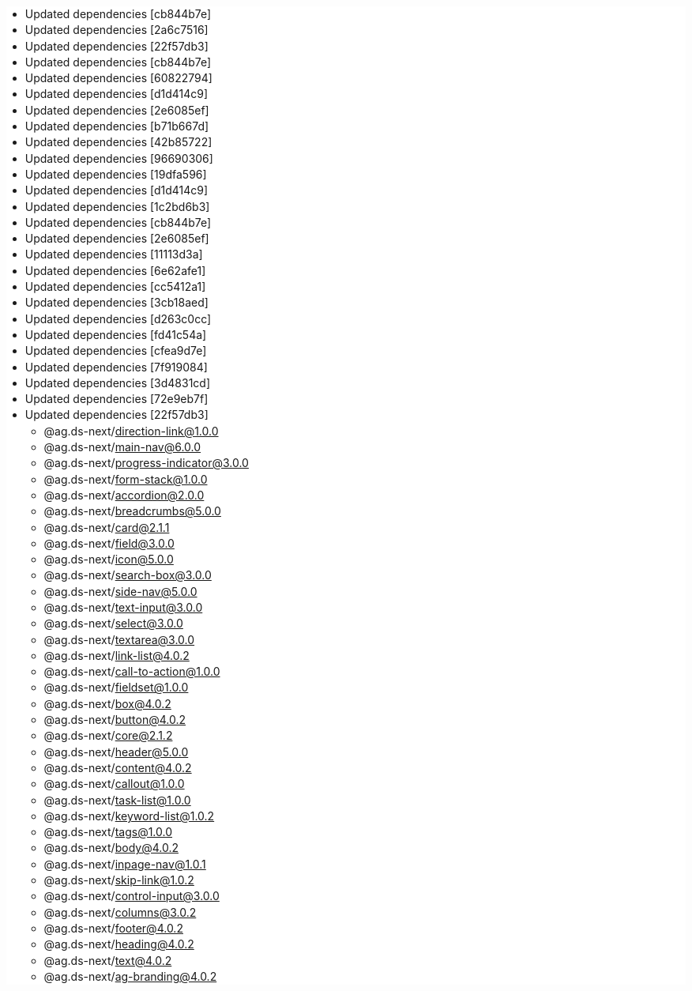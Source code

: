 - Updated dependencies [cb844b7e]
- Updated dependencies [2a6c7516]
- Updated dependencies [22f57db3]
- Updated dependencies [cb844b7e]
- Updated dependencies [60822794]
- Updated dependencies [d1d414c9]
- Updated dependencies [2e6085ef]
- Updated dependencies [b71b667d]
- Updated dependencies [42b85722]
- Updated dependencies [96690306]
- Updated dependencies [19dfa596]
- Updated dependencies [d1d414c9]
- Updated dependencies [1c2bd6b3]
- Updated dependencies [cb844b7e]
- Updated dependencies [2e6085ef]
- Updated dependencies [11113d3a]
- Updated dependencies [6e62afe1]
- Updated dependencies [cc5412a1]
- Updated dependencies [3cb18aed]
- Updated dependencies [d263c0cc]
- Updated dependencies [fd41c54a]
- Updated dependencies [cfea9d7e]
- Updated dependencies [7f919084]
- Updated dependencies [3d4831cd]
- Updated dependencies [72e9eb7f]
- Updated dependencies [22f57db3]
  - @ag.ds-next/direction-link@1.0.0
  - @ag.ds-next/main-nav@6.0.0
  - @ag.ds-next/progress-indicator@3.0.0
  - @ag.ds-next/form-stack@1.0.0
  - @ag.ds-next/accordion@2.0.0
  - @ag.ds-next/breadcrumbs@5.0.0
  - @ag.ds-next/card@2.1.1
  - @ag.ds-next/field@3.0.0
  - @ag.ds-next/icon@5.0.0
  - @ag.ds-next/search-box@3.0.0
  - @ag.ds-next/side-nav@5.0.0
  - @ag.ds-next/text-input@3.0.0
  - @ag.ds-next/select@3.0.0
  - @ag.ds-next/textarea@3.0.0
  - @ag.ds-next/link-list@4.0.2
  - @ag.ds-next/call-to-action@1.0.0
  - @ag.ds-next/fieldset@1.0.0
  - @ag.ds-next/box@4.0.2
  - @ag.ds-next/button@4.0.2
  - @ag.ds-next/core@2.1.2
  - @ag.ds-next/header@5.0.0
  - @ag.ds-next/content@4.0.2
  - @ag.ds-next/callout@1.0.0
  - @ag.ds-next/task-list@1.0.0
  - @ag.ds-next/keyword-list@1.0.2
  - @ag.ds-next/tags@1.0.0
  - @ag.ds-next/body@4.0.2
  - @ag.ds-next/inpage-nav@1.0.1
  - @ag.ds-next/skip-link@1.0.2
  - @ag.ds-next/control-input@3.0.0
  - @ag.ds-next/columns@3.0.2
  - @ag.ds-next/footer@4.0.2
  - @ag.ds-next/heading@4.0.2
  - @ag.ds-next/text@4.0.2
  - @ag.ds-next/ag-branding@4.0.2
